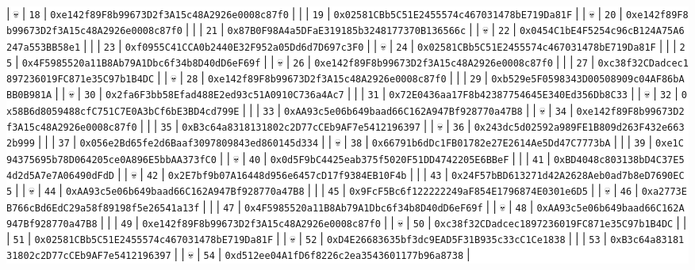 | 💀 | `18` | `0xe142f89F8b99673D2f3A15c48A2926e0008c87f0` |
|  | `19` | `0x02581CBb5C51E2455574c467031478bE719Da81F` |
| 💀 | `20` | `0xe142f89F8b99673D2f3A15c48A2926e0008c87f0` |
|  | `21` | `0x87B0F98A4a5DFaE319185b3248177370B136566c` |
| 💀 | `22` | `0x0454C1bE4F5254c96cB124A75A6247a553BB58e1` |
|  | `23` | `0xf0955C41CCA0b2440E32F952a05Dd6d7D697c3F0` |
| 💀 | `24` | `0x02581CBb5C51E2455574c467031478bE719Da81F` |
|  | `25` | `0x4F5985520a11B8Ab79A1Dbc6f34b8D40dD6eF69f` |
| 💀 | `26` | `0xe142f89F8b99673D2f3A15c48A2926e0008c87f0` |
|  | `27` | `0xc38f32CDadcec1897236019FC871e35C97b1B4DC` |
| 💀 | `28` | `0xe142f89F8b99673D2f3A15c48A2926e0008c87f0` |
|  | `29` | `0xb529e5F0598343D00508909c04AF86bABB0B981A` |
| 💀 | `30` | `0x2fa6F3bb58Efad488E2ed93c51A0910C736a4Ac7` |
|  | `31` | `0x72E0436aa17F8b42387754645E340Ed356Db8C33` |
| 💀 | `32` | `0x58B6d8059488cfC751C7E0A3bCf6bE3BD4cd799E` |
|  | `33` | `0xAA93c5e06b649baad66C162A947Bf928770a47B8` |
| 💀 | `34` | `0xe142f89F8b99673D2f3A15c48A2926e0008c87f0` |
|  | `35` | `0xB3c64a8318131802c2D77cCEb9AF7e5412196397` |
| 💀 | `36` | `0x243dc5d02592a989FE1B809d263F432e6632b999` |
|  | `37` | `0x056e2Bd65fe2d6Baaf3097809843ed860145d334` |
| 💀 | `38` | `0x66791b6dDc1FB01782e27E2614Ae5Dd47C7773bA` |
|  | `39` | `0xe1C94375695b78D064205ce0A896E5bbAA373fC0` |
| 💀 | `40` | `0x0d5F9bC4425eab375f5020F51DD4742205E6BBeF` |
|  | `41` | `0xBD4048c803138bD4C37E54d2d5A7e7A06490dFdD` |
| 💀 | `42` | `0x2E7bf9b07A16448d956e6457cD17f9384EB10F4b` |
|  | `43` | `0x24F57bBD613271d42A2628Aeb0ad7b8eD7690EC5` |
| 💀 | `44` | `0xAA93c5e06b649baad66C162A947Bf928770a47B8` |
|  | `45` | `0x9FcF5Bc6f122222249aF854E1796874E0301e6D5` |
| 💀 | `46` | `0xa2773EB766cBd6EdC29a58f89198f5e26541a13f` |
|  | `47` | `0x4F5985520a11B8Ab79A1Dbc6f34b8D40dD6eF69f` |
| 💀 | `48` | `0xAA93c5e06b649baad66C162A947Bf928770a47B8` |
|  | `49` | `0xe142f89F8b99673D2f3A15c48A2926e0008c87f0` |
| 💀 | `50` | `0xc38f32CDadcec1897236019FC871e35C97b1B4DC` |
|  | `51` | `0x02581CBb5C51E2455574c467031478bE719Da81F` |
| 💀 | `52` | `0xD4E26683635bf3dc9EAD5F31B935c33cC1Ce1838` |
|  | `53` | `0xB3c64a8318131802c2D77cCEb9AF7e5412196397` |
| 💀 | `54` | `0xd512ee04A1fD6f8226c2ea3543601177b96a8738` |